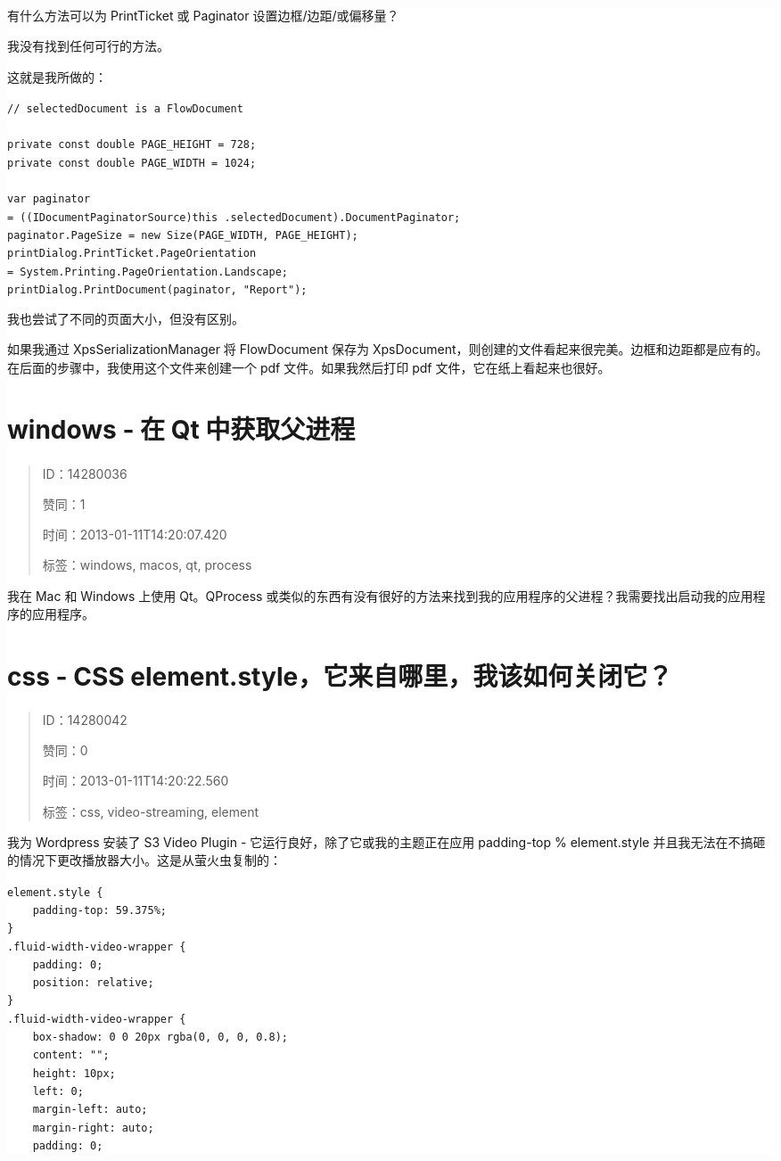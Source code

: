 有什么方法可以为 PrintTicket 或 Paginator 设置边框/边距/或偏移量？

我没有找到任何可行的方法。

这就是我所做的：

```
// selectedDocument is a FlowDocument

private const double PAGE_HEIGHT = 728;
private const double PAGE_WIDTH = 1024;

var paginator 
= ((IDocumentPaginatorSource)this .selectedDocument).DocumentPaginator;
paginator.PageSize = new Size(PAGE_WIDTH, PAGE_HEIGHT); 
printDialog.PrintTicket.PageOrientation 
= System.Printing.PageOrientation.Landscape;
printDialog.PrintDocument(paginator, "Report"); 
```

我也尝试了不同的页面大小，但没有区别。

如果我通过 XpsSerializationManager 将 FlowDocument 保存为 XpsDocument，则创建的文件看起来很完美。边框和边距都是应有的。在后面的步骤中，我使用这个文件来创建一个 pdf 文件。如果我然后打印 pdf 文件，它在纸上看起来也很好。

# windows - 在 Qt 中获取父进程

> ID：14280036
> 
> 赞同：1
> 
> 时间：2013-01-11T14:20:07.420
> 
> 标签：windows, macos, qt, process

我在 Mac 和 Windows 上使用 Qt。QProcess 或类似的东西有没有很好的方法来找到我的应用程序的父进程？我需要找出启​​动我的应用程序的应用程序。

# css - CSS element.style，它来自哪里，我该如何关闭它？

> ID：14280042
> 
> 赞同：0
> 
> 时间：2013-01-11T14:20:22.560
> 
> 标签：css, video-streaming, element

我为 Wordpress 安装了 S3 Video Plugin - 它运行良好，除了它或我的主题正在应用 padding-top % element.style 并且我无法在不搞砸的情况下更改播放器大小。这是从萤火虫复制的：

```
element.style {
    padding-top: 59.375%;
}
.fluid-width-video-wrapper {
    padding: 0;
    position: relative;
}
.fluid-width-video-wrapper {
    box-shadow: 0 0 20px rgba(0, 0, 0, 0.8);
    content: "";
    height: 10px;
    left: 0;
    margin-left: auto;
    margin-right: auto;
    padding: 0;
```